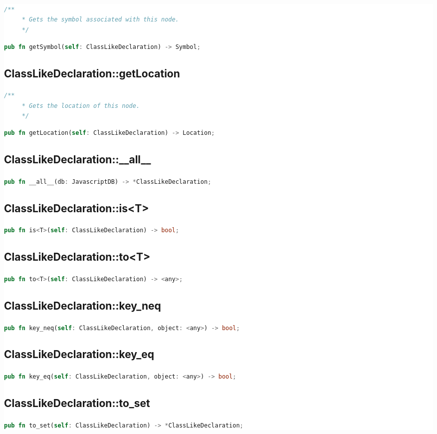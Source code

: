 ```rust
/**
     * Gets the symbol associated with this node.
     */
```
```rust
pub fn getSymbol(self: ClassLikeDeclaration) -> Symbol;
```
## ClassLikeDeclaration::getLocation

```rust
/**
     * Gets the location of this node.
     */
```
```rust
pub fn getLocation(self: ClassLikeDeclaration) -> Location;
```
## ClassLikeDeclaration::\_\_all\_\_

```rust
pub fn __all__(db: JavascriptDB) -> *ClassLikeDeclaration;
```
## ClassLikeDeclaration::is\<T\>

```rust
pub fn is<T>(self: ClassLikeDeclaration) -> bool;
```
## ClassLikeDeclaration::to\<T\>

```rust
pub fn to<T>(self: ClassLikeDeclaration) -> <any>;
```
## ClassLikeDeclaration::key\_neq

```rust
pub fn key_neq(self: ClassLikeDeclaration, object: <any>) -> bool;
```
## ClassLikeDeclaration::key\_eq

```rust
pub fn key_eq(self: ClassLikeDeclaration, object: <any>) -> bool;
```
## ClassLikeDeclaration::to\_set

```rust
pub fn to_set(self: ClassLikeDeclaration) -> *ClassLikeDeclaration;
```
